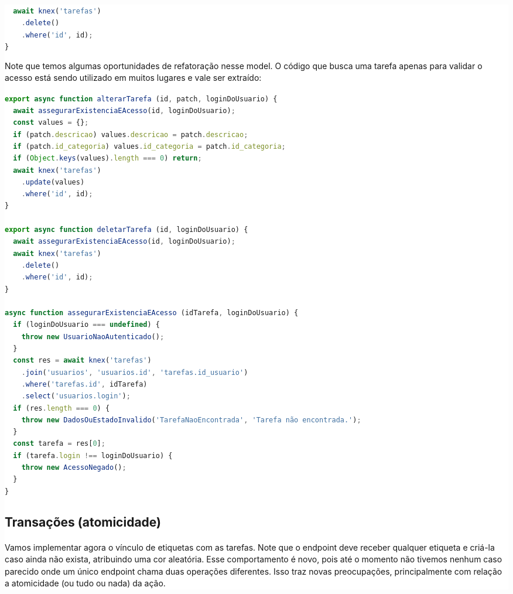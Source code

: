 ```js
  await knex('tarefas')
    .delete()
    .where('id', id);
}
```

Note que temos algumas oportunidades de refatoração nesse model. O código que busca uma tarefa apenas para validar o acesso está sendo utilizado em muitos lugares e vale ser extraído:

```js
export async function alterarTarefa (id, patch, loginDoUsuario) {
  await assegurarExistenciaEAcesso(id, loginDoUsuario);
  const values = {};
  if (patch.descricao) values.descricao = patch.descricao;
  if (patch.id_categoria) values.id_categoria = patch.id_categoria;
  if (Object.keys(values).length === 0) return;
  await knex('tarefas')
    .update(values)
    .where('id', id);
}

export async function deletarTarefa (id, loginDoUsuario) {
  await assegurarExistenciaEAcesso(id, loginDoUsuario);
  await knex('tarefas')
    .delete()
    .where('id', id);
}

async function assegurarExistenciaEAcesso (idTarefa, loginDoUsuario) {
  if (loginDoUsuario === undefined) {
    throw new UsuarioNaoAutenticado();
  }
  const res = await knex('tarefas')
    .join('usuarios', 'usuarios.id', 'tarefas.id_usuario')
    .where('tarefas.id', idTarefa)
    .select('usuarios.login');
  if (res.length === 0) {
    throw new DadosOuEstadoInvalido('TarefaNaoEncontrada', 'Tarefa não encontrada.');
  }
  const tarefa = res[0];
  if (tarefa.login !== loginDoUsuario) {
    throw new AcessoNegado();
  }
}
```

## Transações (atomicidade)

Vamos implementar agora o vínculo de etiquetas com as tarefas. Note que o endpoint deve receber qualquer etiqueta e criá-la caso ainda não exista, atribuindo uma cor aleatória. Esse comportamento é novo, pois até o momento não tivemos nenhum caso parecido onde um único endpoint chama duas operações diferentes. Isso traz novas preocupações, principalmente com relação a atomicidade (ou tudo ou nada) da ação.
